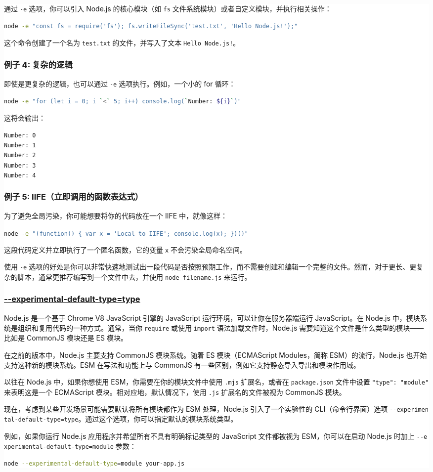 通过 `-e` 选项，你可以引入 Node.js 的核心模块（如 `fs` 文件系统模块）或者自定义模块，并执行相关操作：

```bash
node -e "const fs = require('fs'); fs.writeFileSync('test.txt', 'Hello Node.js!');"
```

这个命令创建了一个名为 `test.txt` 的文件，并写入了文本 `Hello Node.js!`。

### 例子 4: 复杂的逻辑

即使是更复杂的逻辑，也可以通过 `-e` 选项执行。例如，一个小的 for 循环：

```bash
node -e "for (let i = 0; i `<` 5; i++) console.log(`Number: ${i}`)"
```

这将会输出：

```
Number: 0
Number: 1
Number: 2
Number: 3
Number: 4
```

### 例子 5: IIFE（立即调用的函数表达式）

为了避免全局污染，你可能想要将你的代码放在一个 IIFE 中，就像这样：

```bash
node -e "(function() { var x = 'Local to IIFE'; console.log(x); })()"
```

这段代码定义并立即执行了一个匿名函数，它的变量 `x` 不会污染全局命名空间。

使用 `-e` 选项的好处是你可以非常快速地测试出一段代码是否按照预期工作，而不需要创建和编辑一个完整的文件。然而，对于更长、更复杂的脚本，通常更推荐编写到一个文件中去，并使用 `node filename.js` 来运行。

### [--experimental-default-type=type](https://nodejs.org/docs/latest/api/cli.html#--experimental-default-typetype)

Node.js 是一个基于 Chrome V8 JavaScript 引擎的 JavaScript 运行环境，可以让你在服务器端运行 JavaScript。在 Node.js 中，模块系统是组织和复用代码的一种方式。通常，当你 `require` 或使用 `import` 语法加载文件时，Node.js 需要知道这个文件是什么类型的模块——比如是 CommonJS 模块还是 ES 模块。

在之前的版本中，Node.js 主要支持 CommonJS 模块系统。随着 ES 模块（ECMAScript Modules，简称 ESM）的流行，Node.js 也开始支持这种新的模块系统。ESM 在写法和功能上与 CommonJS 有一些区别，例如它支持静态导入导出和模块作用域。

以往在 Node.js 中，如果你想使用 ESM，你需要在你的模块文件中使用 `.mjs` 扩展名，或者在 `package.json` 文件中设置 `"type": "module"` 来表明这是一个 ECMAScript 模块。相对应地，默认情况下，使用 `.js` 扩展名的文件被视为 CommonJS 模块。

现在，考虑到某些开发场景可能需要默认将所有模块都作为 ESM 处理，Node.js 引入了一个实验性的 CLI（命令行界面）选项 `--experimental-default-type=type`。通过这个选项，你可以指定默认的模块系统类型。

例如，如果你运行 Node.js 应用程序并希望所有不具有明确标记类型的 JavaScript 文件都被视为 ESM，你可以在启动 Node.js 时加上 `--experimental-default-type=module` 参数：

```bash
node --experimental-default-type=module your-app.js
```
